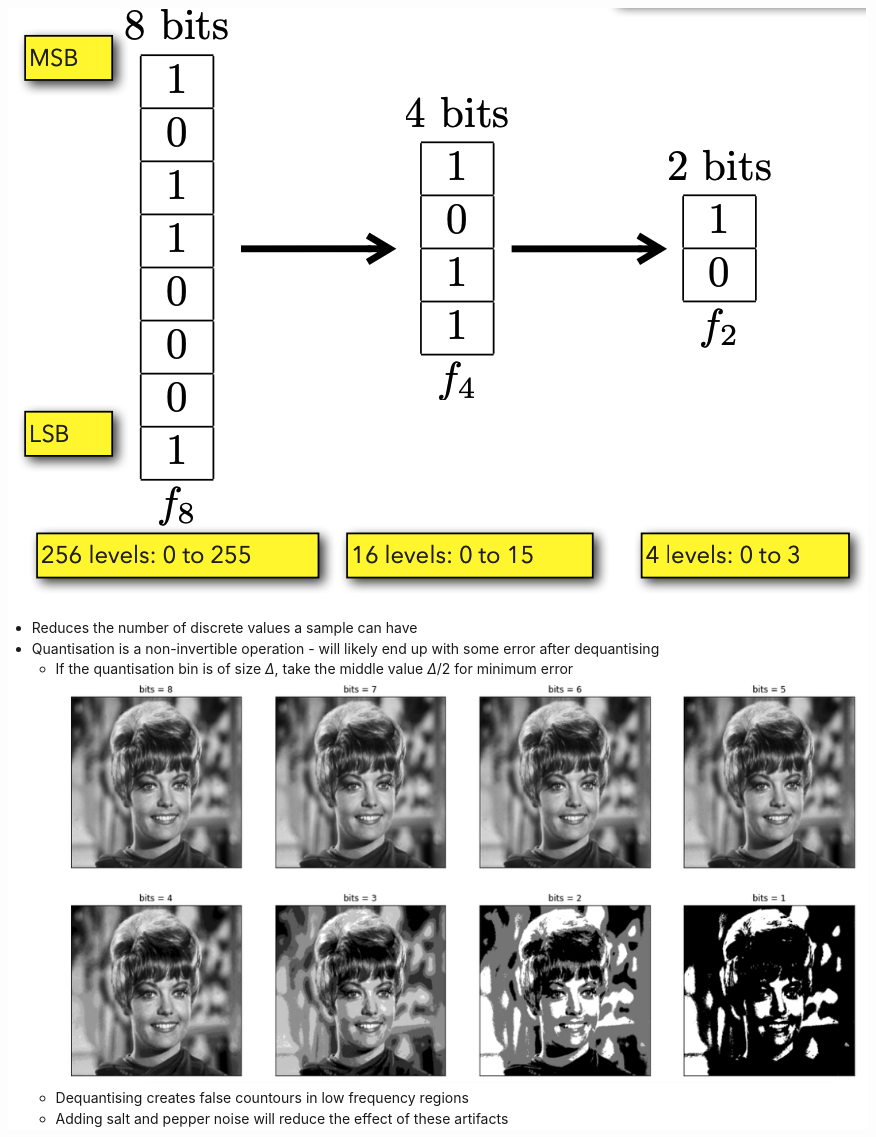 ![quantisation](images/quantisation.PNG)
* Reduces the number of discrete values a sample can have
* Quantisation is a non-invertible operation - will likely end up with some error after dequantising 
   * If the quantisation bin is of size $\Delta$, take the middle value $\Delta/2$ for minimum error
   ![dequantisation](images/dequantisation.PNG)
   * Dequantising creates false countours in low frequency regions
   * Adding salt and pepper noise will reduce the effect of these artifacts
